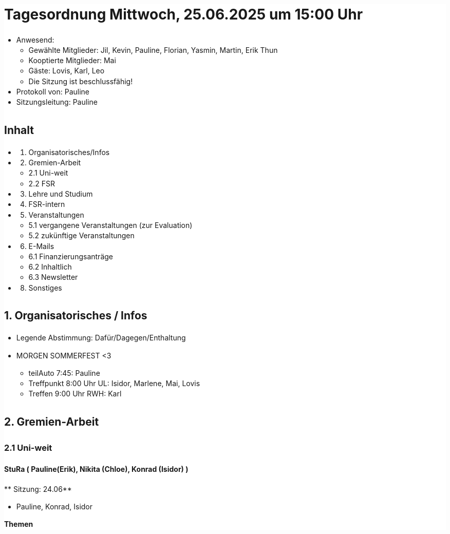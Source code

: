 ---
---

# Tagesordnung Mittwoch, 25.06.2025 um 15:00 Uhr

- Anwesend:
  - Gewählte Mitglieder: Jil, Kevin, Pauline, Florian, Yasmin, Martin, Erik Thun
  - Kooptierte Mitglieder: Mai
  - Gäste: Lovis, Karl, Leo
  - Die Sitzung ist beschlussfähig!
- Protokoll von: Pauline
- Sitzungsleitung: Pauline

## Inhalt

- 1.  Organisatorisches/Infos
- 2.  Gremien-Arbeit
  - 2.1 Uni-weit
  - 2.2 FSR
- 3.  Lehre und Studium
- 4.  FSR-intern
- 5.  Veranstaltungen
  - 5.1 vergangene Veranstaltungen (zur Evaluation)
  - 5.2 zukünftige Veranstaltungen
- 6.  E-Mails
  - 6.1 Finanzierungsanträge
  - 6.2 Inhaltlich
  - 6.3 Newsletter
- 8.  Sonstiges

## 1. Organisatorisches / Infos

- Legende Abstimmung: Dafür/Dagegen/Enthaltung

- MORGEN SOMMERFEST <3
  - teilAuto 7:45: Pauline
  - Treffpunkt 8:00 Uhr UL: Isidor, Marlene, Mai, Lovis
  - Treffen 9:00 Uhr RWH: Karl

## 2. Gremien-Arbeit

### 2.1 Uni-weit

#### StuRa ( Pauline(Erik), Nikita (Chloe), Konrad (Isidor) )

** Sitzung: 24.06**

- Pauline, Konrad, Isidor

**Themen**
